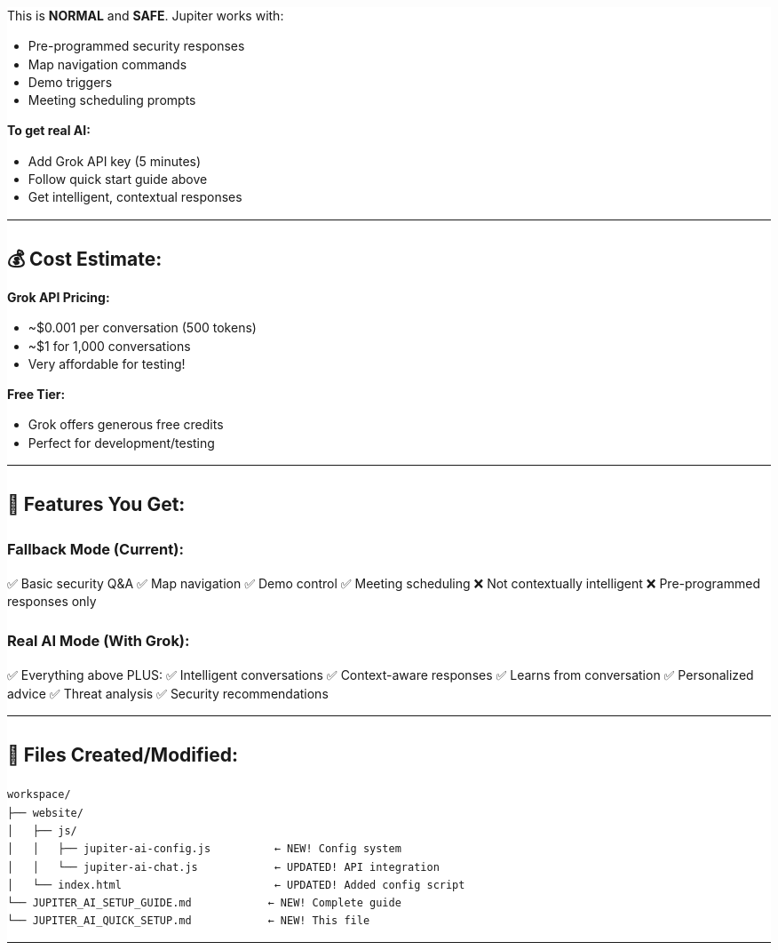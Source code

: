 This is **NORMAL** and **SAFE**. Jupiter works with:
- Pre-programmed security responses
- Map navigation commands
- Demo triggers
- Meeting scheduling prompts

**To get real AI:**
- Add Grok API key (5 minutes)
- Follow quick start guide above
- Get intelligent, contextual responses

---

## 💰 Cost Estimate:

**Grok API Pricing:**
- ~$0.001 per conversation (500 tokens)
- ~$1 for 1,000 conversations
- Very affordable for testing!

**Free Tier:**
- Grok offers generous free credits
- Perfect for development/testing

---

## 🎨 Features You Get:

### Fallback Mode (Current):
✅ Basic security Q&A
✅ Map navigation
✅ Demo control
✅ Meeting scheduling
❌ Not contextually intelligent
❌ Pre-programmed responses only

### Real AI Mode (With Grok):
✅ Everything above PLUS:
✅ Intelligent conversations
✅ Context-aware responses
✅ Learns from conversation
✅ Personalized advice
✅ Threat analysis
✅ Security recommendations

---

## 📁 Files Created/Modified:

```
workspace/
├── website/
│   ├── js/
│   │   ├── jupiter-ai-config.js          ← NEW! Config system
│   │   └── jupiter-ai-chat.js            ← UPDATED! API integration
│   └── index.html                        ← UPDATED! Added config script
└── JUPITER_AI_SETUP_GUIDE.md            ← NEW! Complete guide
└── JUPITER_AI_QUICK_SETUP.md            ← NEW! This file
```

---